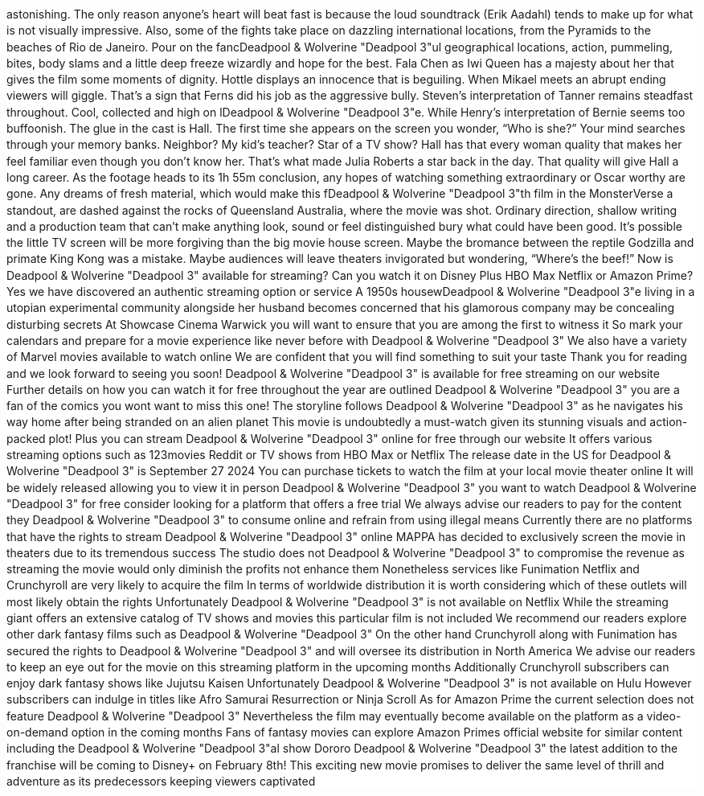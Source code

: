 astonishing. The only reason anyone’s heart will beat fast is because the loud soundtrack (Erik Aadahl) tends to make up for what is not visually impressive. Also, some of the fights take place on dazzling international locations, from the Pyramids to the beaches of Rio de
Janeiro. Pour on the fancDeadpool & Wolverine "Deadpool 3"ul geographical locations, action, pummeling, bites, body slams and a little deep freeze wizardly and hope for the best.
Fala Chen as Iwi Queen has a majesty about her that gives the film some moments of dignity.
Hottle displays an innocence that is beguiling. When Mikael meets an abrupt ending viewers will giggle. That’s a sign that Ferns did his job as the aggressive bully. Steven’s interpretation
of Tanner remains steadfast throughout. Cool, collected and high on lDeadpool & Wolverine "Deadpool 3"e. While Henry’s interpretation of Bernie seems too buffoonish.
The glue in the cast is Hall. The first time she appears on the screen you wonder, “Who is she?” Your mind searches through your memory banks. Neighbor? My kid’s teacher? Star of a TV show? Hall has that every woman quality that makes her feel familiar even though you don’t know her. That’s what made Julia Roberts a star back in the day. That quality will give Hall a long career.
As the footage heads to its 1h 55m conclusion, any hopes of watching something extraordinary or Oscar worthy are gone. Any dreams of fresh material, which would make this fDeadpool & Wolverine "Deadpool 3"th film in the MonsterVerse a standout, are dashed against the rocks of Queensland Australia, where the movie was shot. Ordinary direction, shallow writing and a production team that can’t make anything look, sound or feel distinguished bury what could have been good. It’s possible the little TV screen will be more forgiving than the big movie house screen.
Maybe the bromance between the reptile Godzilla and primate King Kong was a mistake. Maybe audiences will leave theaters invigorated but wondering, “Where’s the beef!”
Now is Deadpool & Wolverine "Deadpool 3" available for streaming? Can you watch it on Disney Plus HBO Max Netflix or Amazon Prime? Yes we have discovered an authentic streaming option or service A 1950s housewDeadpool & Wolverine "Deadpool 3"e living in a utopian experimental community alongside her husband becomes concerned that his glamorous company may be concealing disturbing secrets At Showcase Cinema Warwick you will want to ensure that you are among the first to witness it So mark your calendars and prepare for a movie experience like never before with Deadpool & Wolverine "Deadpool 3" We also have a variety of Marvel movies available to watch online We are confident that you will find something to suit your taste Thank you for reading and we look forward to seeing you soon! Deadpool & Wolverine "Deadpool 3" is available for free streaming on our website Further details on how you can watch it for free throughout the year are outlined Deadpool & Wolverine "Deadpool 3" you are a fan of the comics you wont want to miss this one! The storyline follows Deadpool & Wolverine "Deadpool 3" as he navigates his way
home after being stranded on an alien planet This movie is undoubtedly a must-watch given its stunning visuals and action-packed plot! Plus you can stream Deadpool & Wolverine "Deadpool 3" online for free through our website It offers various streaming options such as 123movies Reddit or TV shows from HBO Max or Netflix The release date in the US for Deadpool & Wolverine "Deadpool 3" is September 27 2024 You can purchase tickets to watch the film at your local movie theater online It will be widely released allowing you to view it in person Deadpool & Wolverine "Deadpool 3" you want to watch Deadpool & Wolverine "Deadpool 3" for free consider looking for a platform that offers a free trial We always advise our readers to pay for the content they Deadpool & Wolverine "Deadpool 3" to consume online and refrain from using illegal means Currently there are no platforms that have the rights to stream Deadpool & Wolverine "Deadpool 3" online MAPPA has decided to exclusively screen the movie in theaters due to its tremendous success The studio does not Deadpool & Wolverine "Deadpool 3" to compromise the revenue as streaming the movie would only
diminish the profits not enhance them Nonetheless services like Funimation Netflix and Crunchyroll are very likely to acquire the film In terms of worldwide distribution it is worth
considering which of these outlets will most likely obtain the rights Unfortunately Deadpool & Wolverine "Deadpool 3" is not available on Netflix While the streaming giant offers an extensive catalog of TV shows and movies this particular film is not included We recommend our readers explore other dark fantasy films such as Deadpool & Wolverine "Deadpool 3" On the other hand Crunchyroll along with Funimation has secured the rights to Deadpool & Wolverine "Deadpool 3" and will oversee its distribution in North America We advise our readers to keep an eye out for the movie on this streaming platform in the upcoming months Additionally Crunchyroll subscribers can enjoy dark fantasy shows like Jujutsu Kaisen Unfortunately Deadpool & Wolverine "Deadpool 3" is not available on Hulu However subscribers can indulge in titles like Afro Samurai Resurrection or Ninja Scroll As for Amazon Prime the current selection does not feature Deadpool & Wolverine "Deadpool 3" Nevertheless the film may eventually become available on the platform as a video-on-demand option in the coming months Fans of fantasy movies can explore Amazon
Primes official website for similar content including the Deadpool & Wolverine "Deadpool 3"al show Dororo Deadpool & Wolverine "Deadpool 3" the latest addition to the franchise will be coming to Disney+ on February 8th! This exciting new movie promises to deliver the same level of thrill and adventure as its predecessors keeping viewers captivated